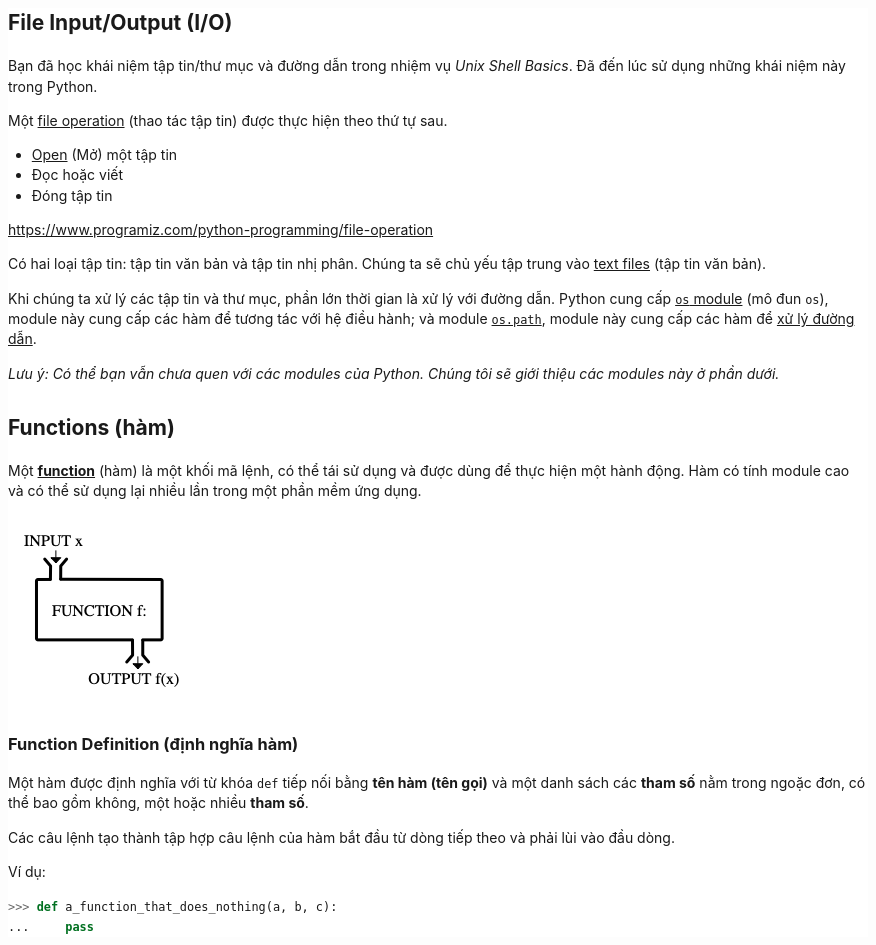 ## File Input/Output (I/O)

Bạn đã học khái niệm tập tin/thư mục và đường dẫn trong nhiệm vụ _Unix Shell Basics_. Đã đến lúc sử dụng những khái niệm này trong Python.

Một [file operation](https://realpython.com/read-write-files-python/) (thao tác tập tin) được thực hiện theo thứ tự sau.

- [Open](https://docs.python.org/3/library/functions.html#open) (Mở) một tập tin
- Đọc hoặc viết
- Đóng tập tin

https://www.programiz.com/python-programming/file-operation

Có hai loại tập tin: tập tin văn bản và tập tin nhị phân. Chúng ta sẽ chủ yếu tập trung vào [text files](https://www.youtube.com/watch?v=4mX0uPQFLDU) (tập tin văn bản).

Khi chúng ta xử lý các tập tin và thư mục, phần lớn thời gian là xử lý với đường dẫn. Python cung cấp [`os` module](https://docs.python.org/3/library/os.html) (mô đun `os`), module này cung cấp các hàm để tương tác với hệ điều hành; và module [`os.path`](https://docs.python.org/3/library/os.path.html#module-os.path), module này cung cấp các hàm để [xử lý đường dẫn](https://www.youtube.com/watch?v=4mX0uPQFLDU).

_Lưu ý: Có thể bạn vẫn chưa quen với các modules của Python. Chúng tôi sẽ giới thiệu các modules này ở phần dưới._

## Functions (hàm)

Một [**function**](https://www.youtube.com/watch?v=NSbOtYzIQI0) (hàm) là một khối mã lệnh, có thể tái sử dụng và được dùng để thực hiện một hành động. Hàm có tính module cao và có thể sử dụng lại nhiều lần trong một phần mềm ứng dụng.


![Function Basic Principle](./images/function_basic_principle.png)

### Function Definition (định nghĩa hàm)

Một hàm được định nghĩa với từ khóa `def` tiếp nối bằng **tên hàm (tên gọi)** và một danh sách các **tham số** nằm trong ngoặc đơn, có thể bao gồm không, một hoặc nhiều **tham số**.

Các câu lệnh tạo thành tập hợp câu lệnh của hàm bắt đầu từ dòng tiếp theo và phải lùi vào đầu dòng.

Ví dụ:

```python
>>> def a_function_that_does_nothing(a, b, c):
...     pass
```
